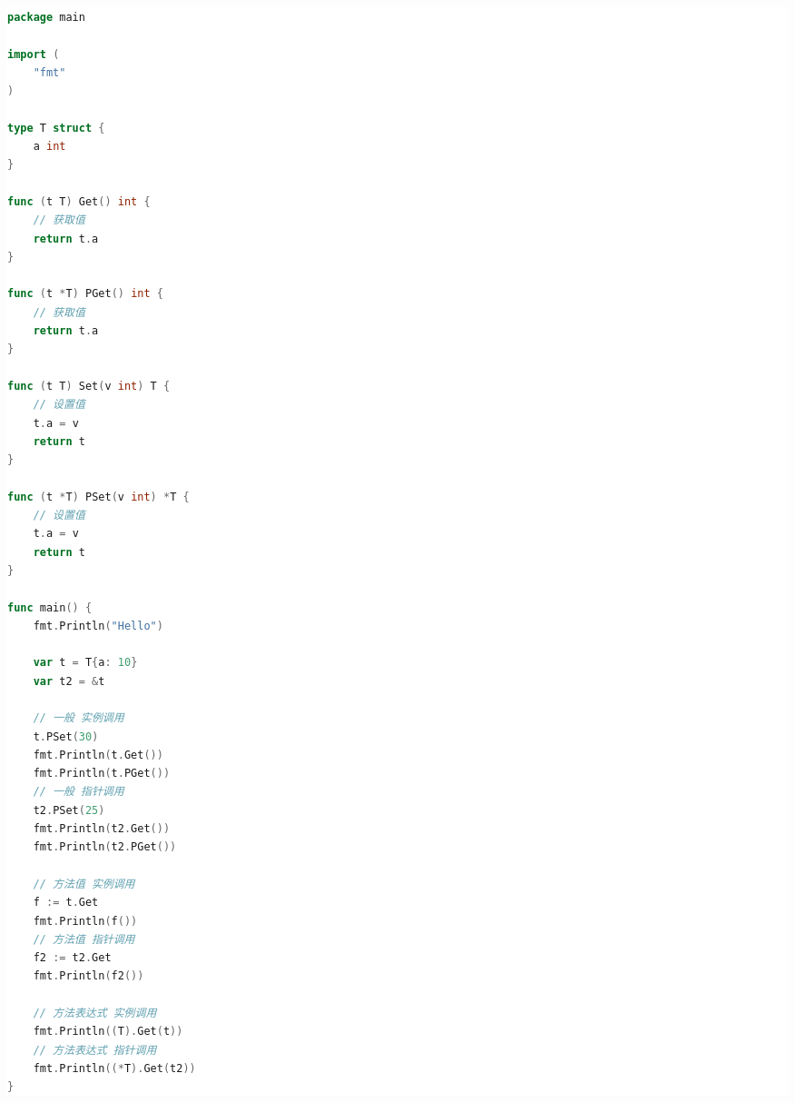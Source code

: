 ```text
```

```go
package main

import (
    "fmt"
)

type T struct {
    a int
}

func (t T) Get() int {
    // 获取值
    return t.a
}

func (t *T) PGet() int {
    // 获取值
    return t.a
}

func (t T) Set(v int) T {
    // 设置值
    t.a = v
    return t
}

func (t *T) PSet(v int) *T {
    // 设置值
    t.a = v
    return t
}

func main() {
    fmt.Println("Hello")

    var t = T{a: 10}
    var t2 = &t

    // 一般 实例调用
    t.PSet(30)
    fmt.Println(t.Get())
    fmt.Println(t.PGet())
    // 一般 指针调用
    t2.PSet(25)
    fmt.Println(t2.Get())
    fmt.Println(t2.PGet())

    // 方法值 实例调用
    f := t.Get
    fmt.Println(f())
    // 方法值 指针调用
    f2 := t2.Get
    fmt.Println(f2())

    // 方法表达式 实例调用
    fmt.Println((T).Get(t))
    // 方法表达式 指针调用
    fmt.Println((*T).Get(t2))
}

```